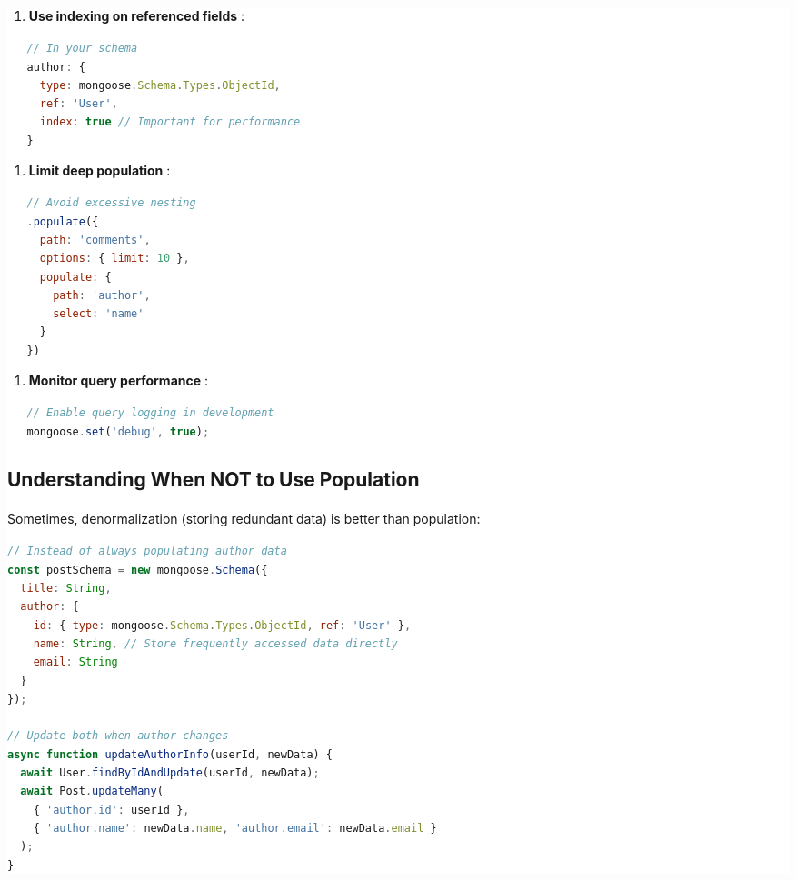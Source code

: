 1. **Use indexing on referenced fields** :

```javascript
   // In your schema
   author: {
     type: mongoose.Schema.Types.ObjectId,
     ref: 'User',
     index: true // Important for performance
   }
```

1. **Limit deep population** :

```javascript
   // Avoid excessive nesting
   .populate({
     path: 'comments',
     options: { limit: 10 },
     populate: {
       path: 'author',
       select: 'name'
     }
   })
```

1. **Monitor query performance** :

```javascript
   // Enable query logging in development
   mongoose.set('debug', true);
```

## Understanding When NOT to Use Population

Sometimes, denormalization (storing redundant data) is better than population:

```javascript
// Instead of always populating author data
const postSchema = new mongoose.Schema({
  title: String,
  author: {
    id: { type: mongoose.Schema.Types.ObjectId, ref: 'User' },
    name: String, // Store frequently accessed data directly
    email: String
  }
});

// Update both when author changes
async function updateAuthorInfo(userId, newData) {
  await User.findByIdAndUpdate(userId, newData);
  await Post.updateMany(
    { 'author.id': userId },
    { 'author.name': newData.name, 'author.email': newData.email }
  );
}
```
